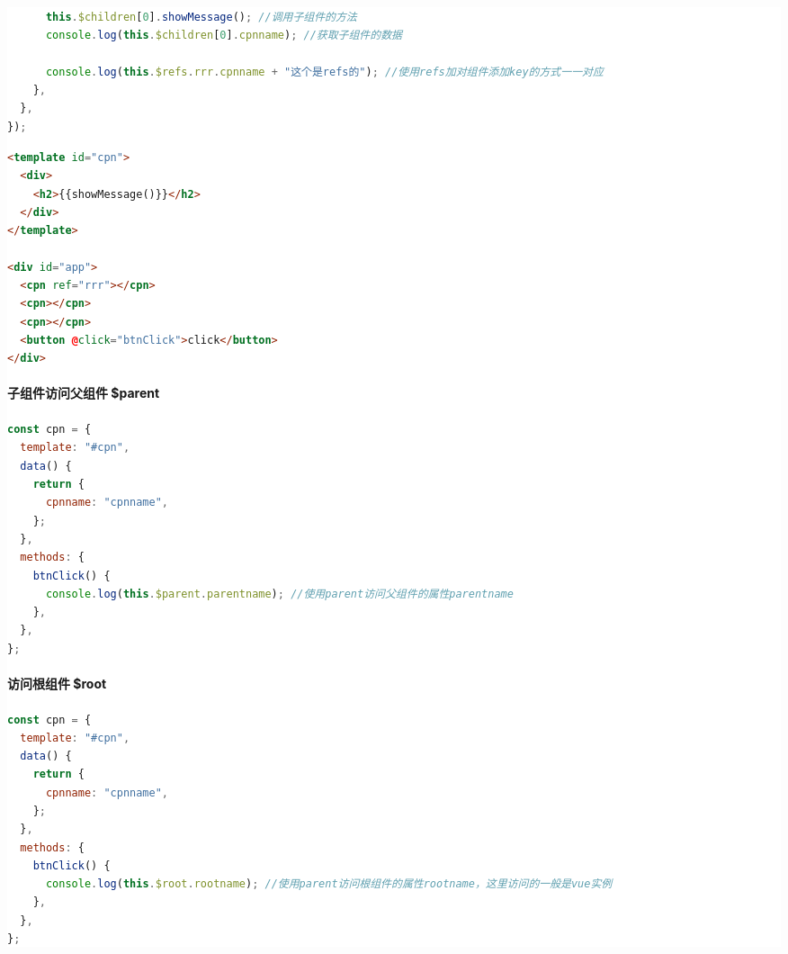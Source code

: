 ```javascript
      this.$children[0].showMessage(); //调用子组件的方法
      console.log(this.$children[0].cpnname); //获取子组件的数据

      console.log(this.$refs.rrr.cpnname + "这个是refs的"); //使用refs加对组件添加key的方式一一对应
    },
  },
});
```

```html
<template id="cpn">
  <div>
    <h2>{{showMessage()}}</h2>
  </div>
</template>

<div id="app">
  <cpn ref="rrr"></cpn>
  <cpn></cpn>
  <cpn></cpn>
  <button @click="btnClick">click</button>
</div>
```

#### 子组件访问父组件 \$parent

```javascript
const cpn = {
  template: "#cpn",
  data() {
    return {
      cpnname: "cpnname",
    };
  },
  methods: {
    btnClick() {
      console.log(this.$parent.parentname); //使用parent访问父组件的属性parentname
    },
  },
};
```

#### 访问根组件 \$root

```javascript
const cpn = {
  template: "#cpn",
  data() {
    return {
      cpnname: "cpnname",
    };
  },
  methods: {
    btnClick() {
      console.log(this.$root.rootname); //使用parent访问根组件的属性rootname，这里访问的一般是vue实例
    },
  },
};
```
